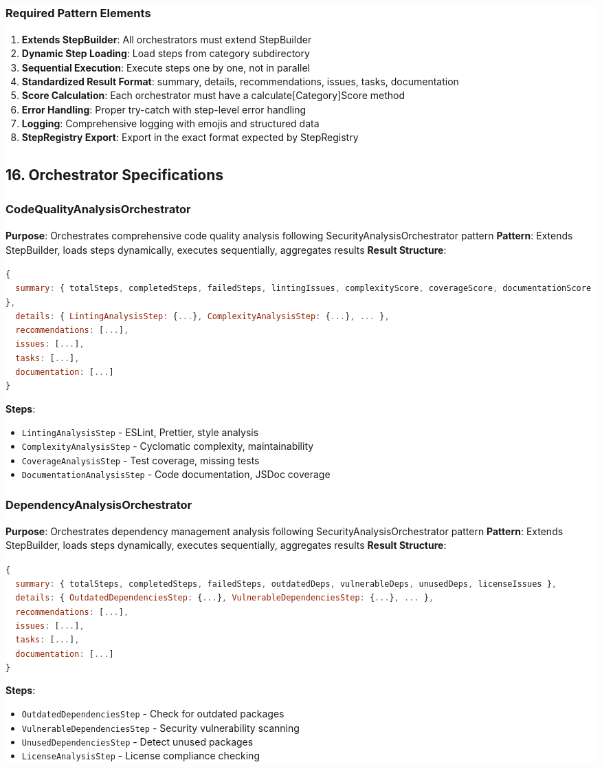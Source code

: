 ```javascript
```

### Required Pattern Elements
1. **Extends StepBuilder**: All orchestrators must extend StepBuilder
2. **Dynamic Step Loading**: Load steps from category subdirectory
3. **Sequential Execution**: Execute steps one by one, not in parallel
4. **Standardized Result Format**: summary, details, recommendations, issues, tasks, documentation
5. **Score Calculation**: Each orchestrator must have a calculate[Category]Score method
6. **Error Handling**: Proper try-catch with step-level error handling
7. **Logging**: Comprehensive logging with emojis and structured data
8. **StepRegistry Export**: Export in the exact format expected by StepRegistry

## 16. Orchestrator Specifications

### CodeQualityAnalysisOrchestrator
**Purpose**: Orchestrates comprehensive code quality analysis following SecurityAnalysisOrchestrator pattern
**Pattern**: Extends StepBuilder, loads steps dynamically, executes sequentially, aggregates results
**Result Structure**: 
```javascript
{
  summary: { totalSteps, completedSteps, failedSteps, lintingIssues, complexityScore, coverageScore, documentationScore },
  details: { LintingAnalysisStep: {...}, ComplexityAnalysisStep: {...}, ... },
  recommendations: [...],
  issues: [...],
  tasks: [...],
  documentation: [...]
}
```
**Steps**:
- `LintingAnalysisStep` - ESLint, Prettier, style analysis
- `ComplexityAnalysisStep` - Cyclomatic complexity, maintainability
- `CoverageAnalysisStep` - Test coverage, missing tests
- `DocumentationAnalysisStep` - Code documentation, JSDoc coverage

### DependencyAnalysisOrchestrator
**Purpose**: Orchestrates dependency management analysis following SecurityAnalysisOrchestrator pattern
**Pattern**: Extends StepBuilder, loads steps dynamically, executes sequentially, aggregates results
**Result Structure**:
```javascript
{
  summary: { totalSteps, completedSteps, failedSteps, outdatedDeps, vulnerableDeps, unusedDeps, licenseIssues },
  details: { OutdatedDependenciesStep: {...}, VulnerableDependenciesStep: {...}, ... },
  recommendations: [...],
  issues: [...],
  tasks: [...],
  documentation: [...]
}
```
**Steps**:
- `OutdatedDependenciesStep` - Check for outdated packages
- `VulnerableDependenciesStep` - Security vulnerability scanning
- `UnusedDependenciesStep` - Detect unused packages
- `LicenseAnalysisStep` - License compliance checking
